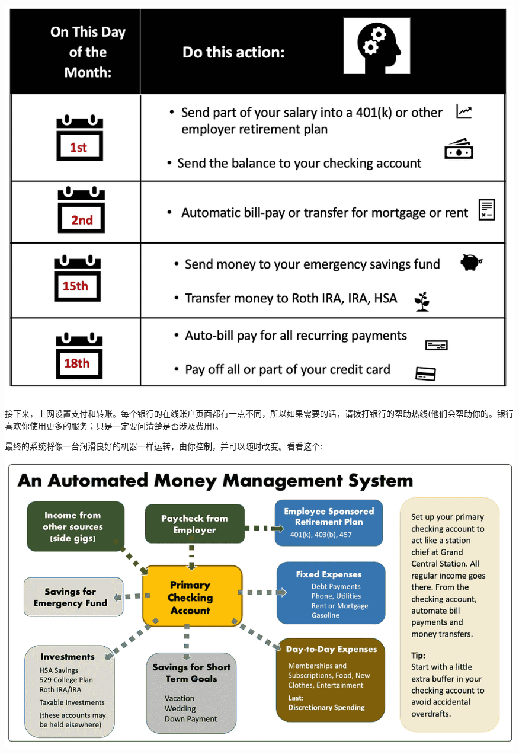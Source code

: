 ![](img/5f0926b87a8d7f90a8575a76d1c57e58.png)

接下来，上网设置支付和转账。每个银行的在线账户页面都有一点不同，所以如果需要的话，请拨打银行的帮助热线(他们会帮助你的。银行喜欢你使用更多的服务；只是一定要问清楚是否涉及费用)。

最终的系统将像一台润滑良好的机器一样运转，由你控制，并可以随时改变。看看这个:

![](img/ae00d8fc8cec00f00cd19ae77f1cdd60.png)